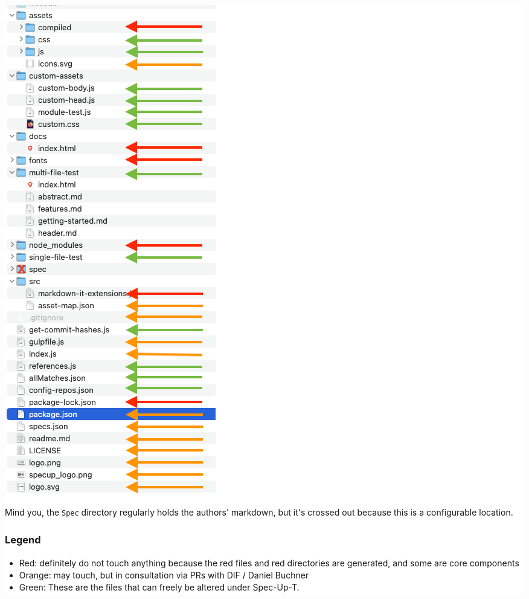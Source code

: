 ![image](/img/how-it-came-to-be/Hy_mVl1rR.png)

Mind you, the `Spec` directory regularly holds the authors' markdown, but it's crossed out because this is a configurable location.

### Legend
- Red: definitely do not touch anything because the red files and red directories are generated, and some are core components
- Orange: may touch, but in consultation via PRs with DIF / Daniel Buchner
- Green: These are the files that can freely be altered under Spec-Up-T. 
